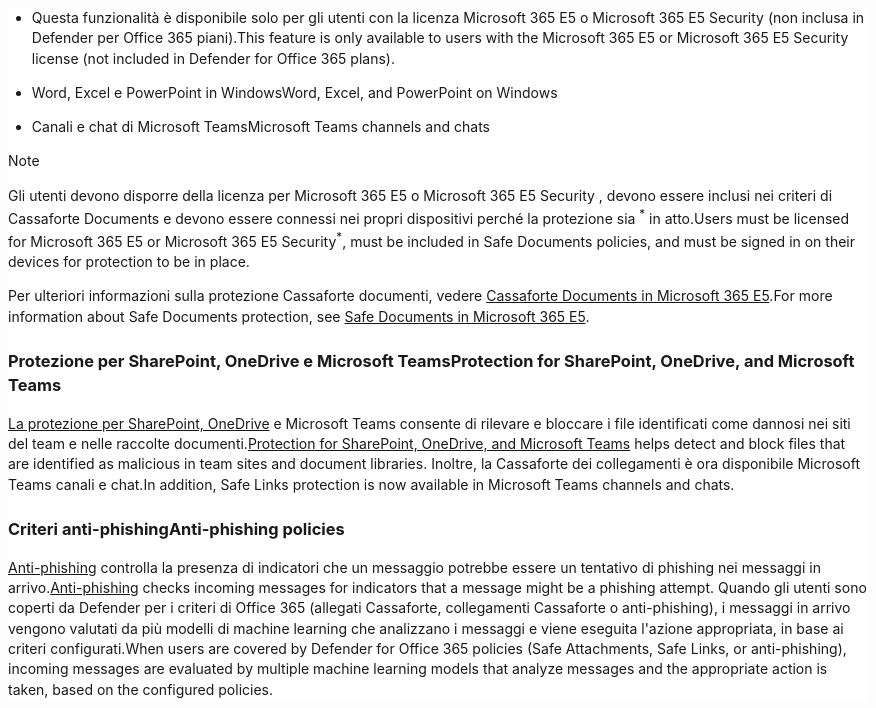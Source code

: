- <span data-ttu-id="86d45-132">Questa funzionalità è disponibile solo per gli utenti con la licenza Microsoft 365 E5 o Microsoft 365 E5 Security (non inclusa in Defender per Office 365 piani).</span><span class="sxs-lookup"><span data-stu-id="86d45-132">This feature is only available to users with the Microsoft 365 E5 or Microsoft 365 E5 Security license (not included in Defender for Office 365 plans).</span></span>

- <span data-ttu-id="86d45-133">Word, Excel e PowerPoint in Windows</span><span class="sxs-lookup"><span data-stu-id="86d45-133">Word, Excel, and PowerPoint on Windows</span></span>

- <span data-ttu-id="86d45-134">Canali e chat di Microsoft Teams</span><span class="sxs-lookup"><span data-stu-id="86d45-134">Microsoft Teams channels and chats</span></span>

> [!NOTE]
> <span data-ttu-id="86d45-135">Gli utenti devono disporre della licenza per Microsoft 365 E5 o Microsoft 365 E5 Security , devono essere inclusi nei criteri di Cassaforte Documents e devono essere connessi nei propri dispositivi perché la protezione sia <sup>\*</sup> in atto.</span><span class="sxs-lookup"><span data-stu-id="86d45-135">Users must be licensed for Microsoft 365 E5 or Microsoft 365 E5 Security<sup>\*</sup>, must be included in Safe Documents policies, and must be signed in on their devices for protection to be in place.</span></span>
>
> <span data-ttu-id="86d45-136">Per ulteriori informazioni sulla protezione Cassaforte documenti, vedere [Cassaforte Documents in Microsoft 365 E5](/microsoft-365/security/office-365-security/safe-docs).</span><span class="sxs-lookup"><span data-stu-id="86d45-136">For more information about Safe Documents protection, see [Safe Documents in Microsoft 365 E5](/microsoft-365/security/office-365-security/safe-docs).</span></span>

### <a name="protection-for-sharepoint-onedrive-and-microsoft-teams"></a><span data-ttu-id="86d45-137">Protezione per SharePoint, OneDrive e Microsoft Teams</span><span class="sxs-lookup"><span data-stu-id="86d45-137">Protection for SharePoint, OneDrive, and Microsoft Teams</span></span>

<span data-ttu-id="86d45-138">[La protezione per SharePoint, OneDrive](/microsoft-365/security/office-365-security/atp-for-spo-odb-and-teams) e Microsoft Teams consente di rilevare e bloccare i file identificati come dannosi nei siti del team e nelle raccolte documenti.</span><span class="sxs-lookup"><span data-stu-id="86d45-138">[Protection for SharePoint, OneDrive, and Microsoft Teams](/microsoft-365/security/office-365-security/atp-for-spo-odb-and-teams) helps detect and block files that are identified as malicious in team sites and document libraries.</span></span> <span data-ttu-id="86d45-139">Inoltre, la Cassaforte dei collegamenti è ora disponibile Microsoft Teams canali e chat.</span><span class="sxs-lookup"><span data-stu-id="86d45-139">In addition, Safe Links protection is now available in Microsoft Teams channels and chats.</span></span>

### <a name="anti-phishing-policies"></a><span data-ttu-id="86d45-140">Criteri anti-phishing</span><span class="sxs-lookup"><span data-stu-id="86d45-140">Anti-phishing policies</span></span>

<span data-ttu-id="86d45-141">[Anti-phishing](/microsoft-365/security/office-365-security/atp-anti-phishing) controlla la presenza di indicatori che un messaggio potrebbe essere un tentativo di phishing nei messaggi in arrivo.</span><span class="sxs-lookup"><span data-stu-id="86d45-141">[Anti-phishing](/microsoft-365/security/office-365-security/atp-anti-phishing) checks incoming messages for indicators that a message might be a phishing attempt.</span></span> <span data-ttu-id="86d45-142">Quando gli utenti sono coperti da Defender per i criteri di Office 365 (allegati Cassaforte, collegamenti Cassaforte o anti-phishing), i messaggi in arrivo vengono valutati da più modelli di machine learning che analizzano i messaggi e viene eseguita l'azione appropriata, in base ai criteri configurati.</span><span class="sxs-lookup"><span data-stu-id="86d45-142">When users are covered by Defender for Office 365 policies (Safe Attachments, Safe Links, or anti-phishing), incoming messages are evaluated by multiple machine learning models that analyze messages and the appropriate action is taken, based on the configured policies.</span></span>

